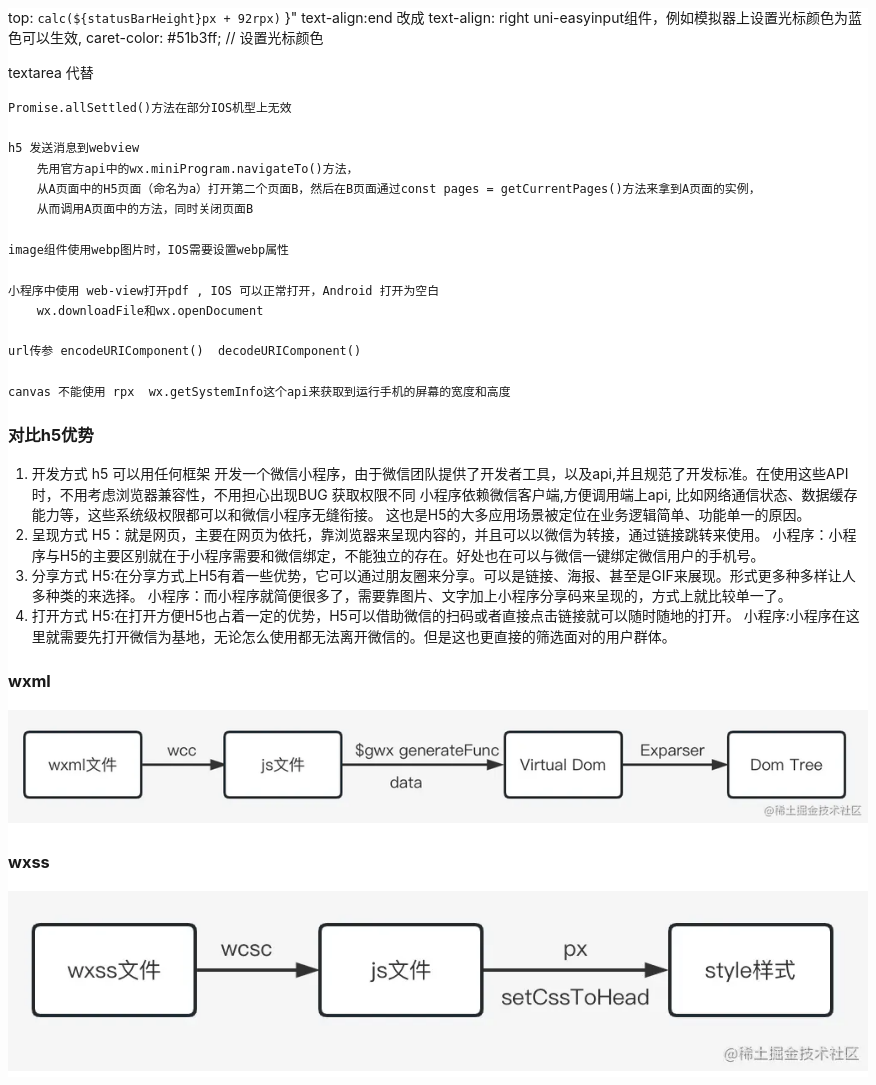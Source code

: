 top: `calc(${statusBarHeight}px + 92rpx)` }"
text-align:end 改成 text-align: right
uni-easyinput组件，例如模拟器上设置光标颜色为蓝色可以生效,
caret-color: #51b3ff; // 设置光标颜色  

textarea 代替

    Promise.allSettled()方法在部分IOS机型上无效

    h5 发送消息到webview
        先用官方api中的wx.miniProgram.navigateTo()方法，
        从A页面中的H5页面（命名为a）打开第二个页面B，然后在B页面通过const pages = getCurrentPages()方法来拿到A页面的实例，
        从而调用A页面中的方法，同时关闭页面B

    image组件使用webp图片时，IOS需要设置webp属性

    小程序中使用 web-view打开pdf , IOS 可以正常打开，Android 打开为空白
        wx.downloadFile和wx.openDocument

    url传参 encodeURIComponent()  decodeURIComponent()

    canvas 不能使用 rpx  wx.getSystemInfo这个api来获取到运行手机的屏幕的宽度和高度

### 对比h5优势

1. 开发方式
h5 可以用任何框架
开发一个微信小程序，由于微信团队提供了开发者工具，以及api,并且规范了开发标准。在使用这些API时，不用考虑浏览器兼容性，不用担心出现BUG
获取权限不同
小程序依赖微信客户端,方便调用端上api,
比如网络通信状态、数据缓存能力等，这些系统级权限都可以和微信小程序无缝衔接。 这也是H5的大多应用场景被定位在业务逻辑简单、功能单一的原因。
2. 呈现方式
H5：就是网页，主要在网页为依托，靠浏览器来呈现内容的，并且可以以微信为转接，通过链接跳转来使用。
小程序：小程序与H5的主要区别就在于小程序需要和微信绑定，不能独立的存在。好处也在可以与微信一键绑定微信用户的手机号。
3. 分享方式
H5:在分享方式上H5有着一些优势，它可以通过朋友圈来分享。可以是链接、海报、甚至是GIF来展现。形式更多种多样让人多种类的来选择。
小程序：而小程序就简便很多了，需要靠图片、文字加上小程序分享码来呈现的，方式上就比较单一了。
4. 打开方式
H5:在打开方便H5也占着一定的优势，H5可以借助微信的扫码或者直接点击链接就可以随时随地的打开。
小程序:小程序在这里就需要先打开微信为基地，无论怎么使用都无法离开微信的。但是这也更直接的筛选面对的用户群体。

### wxml
![img_25.png](imgs/img2/img_25.png)


### wxss
![img_26.png](imgs/img2/img_26.png)
